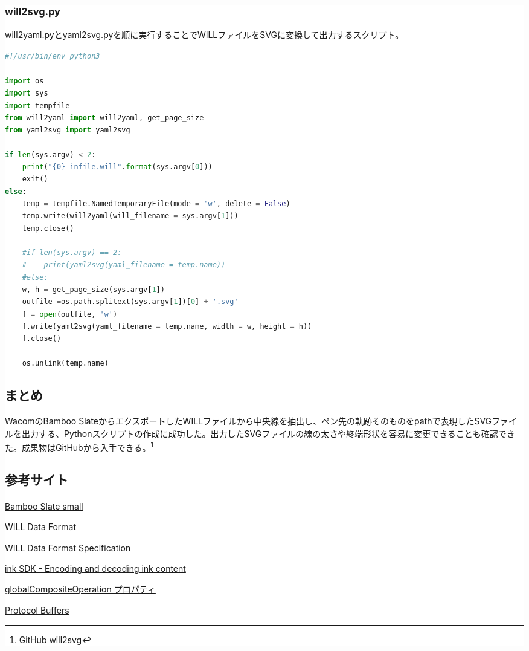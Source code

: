 ### will2svg.py
will2yaml.pyとyaml2svg.pyを順に実行することでWILLファイルをSVGに変換して出力するスクリプト。

```python
#!/usr/bin/env python3

import os
import sys
import tempfile
from will2yaml import will2yaml, get_page_size
from yaml2svg import yaml2svg

if len(sys.argv) < 2:
    print("{0} infile.will".format(sys.argv[0]))
    exit()
else:
    temp = tempfile.NamedTemporaryFile(mode = 'w', delete = False)
    temp.write(will2yaml(will_filename = sys.argv[1]))
    temp.close()

    #if len(sys.argv) == 2:
    #    print(yaml2svg(yaml_filename = temp.name))
    #else:
    w, h = get_page_size(sys.argv[1])
    outfile =os.path.splitext(sys.argv[1])[0] + '.svg'
    f = open(outfile, 'w')
    f.write(yaml2svg(yaml_filename = temp.name, width = w, height = h))
    f.close()

    os.unlink(temp.name)
```



## まとめ
WacomのBamboo SlateからエクスポートしたWILLファイルから中央線を抽出し、ペン先の軌跡そのものをpathで表現したSVGファイルを出力する、Pythonスクリプトの作成に成功した。出力したSVGファイルの線の太さや終端形状を容易に変更できることも確認できた。成果物はGitHubから入手できる。[^10]

## 参考サイト
[Bamboo Slate small](https://store.wacom.jp/products/detail.php?product_id=3212)

[WILL Data Format](https://developer-docs.wacom.com/display/DevDocs/WILL+Data+Format)

[WILL Data Format Specification](https://developer-docs.wacom.com/display/DevDocs/Format+Specification)

[ink SDK - Encoding and decoding ink content](https://developer-docs.wacom.com/display/DevDocs/ink+SDK+-+Encoding+and+decoding+ink+content)

[globalCompositeOperation プロパティ](http://www.html5.jp/canvas/ref/property/globalCompositeOperation.html)

[Protocol Buffers](https://developers.google.com/protocol-buffers/)


[^1]: [Wacom Bamboo Slate small](https://store.wacom.jp/products/detail.php?product_id=3212)
[^2]: [WILL Data Format](https://developer-docs.wacom.com/display/DevDocs/WILL+Data+Format)
[^3]: [WILL Data Format Appendix B: Store in File Format](https://developer-docs.wacom.com/display/DevDocs/WILL+Data+Format)
[^4]: [Protocol Buffers](https://developers.google.com/protocol-buffers/)
[^5]: [WILL Data Format Specification](https://developer-docs.wacom.com/display/DevDocs/Format+Specification)
[^6]: [ink SDK - Encoding and decoding ink content](https://developer-docs.wacom.com/display/DevDocs/ink+SDK+-+Encoding+and+decoding+ink+content)
[^7]: [WILL Data Format Path](https://developer-docs.wacom.com/display/DevDocs/WILL+Data+Format)
[^8]: [点列をCatmull Rom曲線を通してBezier曲線列に変換する](http://soma.hatenablog.jp/entry/2016/06/04/210936)
[^9]: [WILL Data Format Appendix B: Store in File Format /sections/section.svg](https://developer-docs.wacom.com/display/DevDocs/WILL+Data+Format)
[^10]: [GitHub will2svg](https://github.com/Wyess/will2svg)
